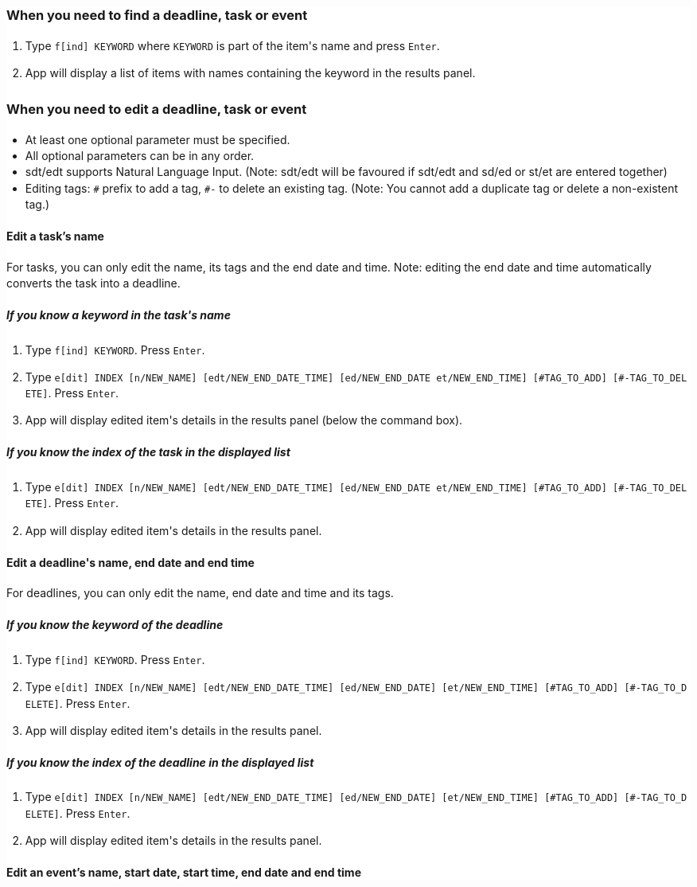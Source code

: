 ### When you need to find a deadline, task or event

1. Type `f[ind] KEYWORD` where `KEYWORD` is part of the item's name and press `Enter`.

2. App will display a list of items with names containing the keyword in the results panel.

### When you need to edit a deadline, task or event

* At least one optional parameter must be specified.
* All optional parameters can be in any order.
* sdt/edt supports Natural Language Input. (Note: sdt/edt will be favoured if sdt/edt and sd/ed or st/et are entered together)
* Editing tags: `#` prefix to add a tag, `#-` to delete an existing tag. (Note: You cannot add a duplicate tag or delete a non-existent tag.)

#### Edit a task’s name
For tasks, you can only edit the name, its tags and the end date and time. Note: editing the end date and time automatically converts the task into a deadline.

##### If you know a keyword in the task's name

1. Type `f[ind] KEYWORD`. Press `Enter`.

2. Type `e[dit] INDEX [n/NEW_NAME] [edt/NEW_END_DATE_TIME] [ed/NEW_END_DATE et/NEW_END_TIME] [#TAG_TO_ADD] [#-TAG_TO_DELETE]`. Press `Enter`.

3. App will display edited item's details in the results panel (below the command box).

##### If you know the index of the task in the displayed list

1. Type `e[dit] INDEX [n/NEW_NAME] [edt/NEW_END_DATE_TIME] [ed/NEW_END_DATE et/NEW_END_TIME] [#TAG_TO_ADD] [#-TAG_TO_DELETE]`. Press `Enter`.

2. App will display edited item's details in the results panel.

#### Edit a deadline's name, end date and end time
For deadlines, you can only edit the name, end date and time and its tags.

##### If you know the keyword of the deadline

1. Type `f[ind] KEYWORD`. Press `Enter`.

2. Type `e[dit] INDEX [n/NEW_NAME] [edt/NEW_END_DATE_TIME] [ed/NEW_END_DATE] [et/NEW_END_TIME] [#TAG_TO_ADD] [#-TAG_TO_DELETE]`. Press `Enter`.

3. App will display edited item's details in the results panel.

##### If you know the index of the deadline in the displayed list

1. Type `e[dit] INDEX [n/NEW_NAME] [edt/NEW_END_DATE_TIME] [ed/NEW_END_DATE] [et/NEW_END_TIME] [#TAG_TO_ADD] [#-TAG_TO_DELETE]`. Press `Enter`.

2. App will display edited item's details in the results panel.

#### Edit an event’s name, start date, start time, end date and end time
